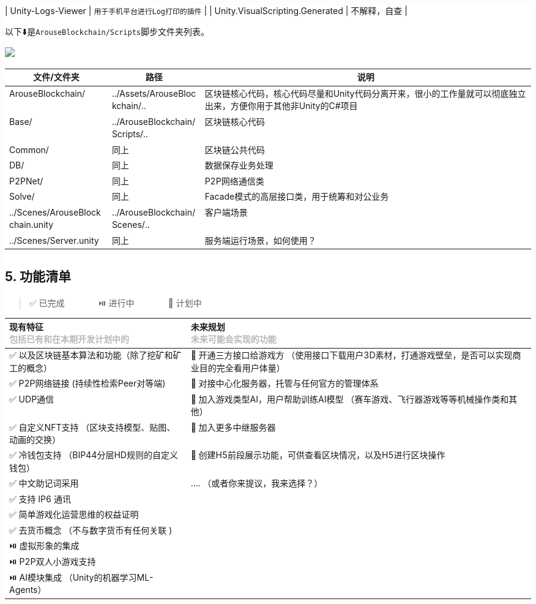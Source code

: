 | Unity-Logs-Viewer               | `用于手机平台进行Log打印的插件`          |
| Unity.VisualScripting.Generated | 不解释，自查                             |

以下⬇️是`ArouseBlockchain/Scripts`脚步文件夹列表。

![](https://bed.metarouse.work/img/ee0b109085a440b89b343498893ef4b1.png)

| 文件/文件夹                      | 路径                           | 说明                                                         |
| -------------------------------- | ------------------------------ | ------------------------------------------------------------ |
| ArouseBlockchain/                | ../Assets/ArouseBlockchain/..  | 区块链核心代码，核心代码尽量和Unity代码分离开来，很小的工作量就可以彻底独立出来，方便你用于其他非Unity的C#项目 |
| Base/                            | ../ArouseBlockchain/Scripts/.. | 区块链核心代码                                               |
| Common/                          | 同上                           | 区块链公共代码                                               |
| DB/                              | 同上                           | 数据保存业务处理                                             |
| P2PNet/                          | 同上                           | P2P网络通信类                                                |
| Solve/                           | 同上                           | Facade模式的高层接口类，用于统筹和对公业务                   |
| ../Scenes/ArouseBlockchain.unity | ../ArouseBlockchain/Scenes/..  | 客户端场景                                                   |
| ../Scenes/Server.unity           | 同上                           | 服务端运行场景，如何使用？                                   |


## 5. 功能清单
> ✅ 已完成   &nbsp;&nbsp;&nbsp;&nbsp;&nbsp;&nbsp; &nbsp;&nbsp;&nbsp;&nbsp;&nbsp;&nbsp;⏯️ 进行中 &nbsp;&nbsp;&nbsp;&nbsp;&nbsp;&nbsp; &nbsp;&nbsp;&nbsp;&nbsp;&nbsp;&nbsp;🚩 计划中

| 现有特征 <br> <font color="#BAB7B7" >包括已有和在本期开发计划中的</font> | 未来规划 <br> <font color="#BAB7B7">未来可能会实现的功能</font> |
| :----------------------------------------------------------- | :----------------------------------------------------------- |
| ✅ 以及区块链基本算法和功能（除了挖矿和矿工的概念）           | 🚩 开通三方接口给游戏方 （使用接口下载用户3D素材，打通游戏壁垒，是否可以实现商业目的完全看用户体量） |
| ✅ P2P网络链接 (持续性检索Peer对等端)                         | 🚩  对接中心化服务器，托管与任何官方的管理体系                |
| ✅ UDP通信                                                    | 🚩 加入游戏类型AI，用户帮助训练AI模型 （赛车游戏、飞行器游戏等等机械操作类和其他） |
| ✅ 自定义NFT支持 （区块支持模型、贴图、动画的交换）           | 🚩 加入更多中继服务器                                         |
| ✅ 冷钱包支持 （BIP44分层HD规则的自定义钱包）                 | 🚩  创建H5前段展示功能，可供查看区块情况，以及H5进行区块操作  |
| ✅ 中文助记词采用                                             | …. （或者你来提议，我来选择？）                              |
| ✅ 支持 IP6 通讯                                              |                                                              |
| ✅ 简单游戏化运营思维的权益证明                               |                                                              |
| ✅ 去货币概念 （不与数字货币有任何关联 )                      |                                                              |
| ⏯️ 虚拟形象的集成                                             |                                                              |
| ⏯️ P2P双人小游戏支持                                          |                                                              |
| ⏯️ AI模块集成 （Unity的机器学习ML-Agents）                    |                                                              |
